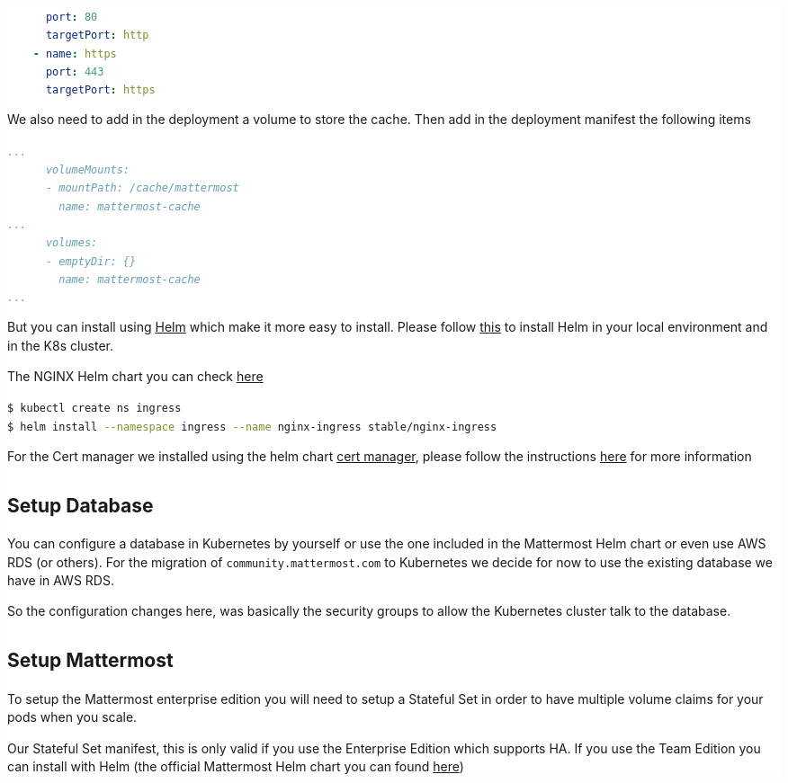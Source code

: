 ```YAML
      port: 80
      targetPort: http
    - name: https
      port: 443
      targetPort: https
```

We also need to add in the deployment a volume to store the cache. Then add in the deployment manifest the following items

```YAML
...
      volumeMounts:
      - mountPath: /cache/mattermost
        name: mattermost-cache
...
      volumes:
      - emptyDir: {}
        name: mattermost-cache
...
```


But you can install using [Helm](https://www.helm.sh/) which make it more easy to install. Please follow [this](https://github.com/helm/helm) to install Helm in your local environment and in the K8s cluster.

The NGINX Helm chart you can check [here](https://github.com/helm/charts/tree/master/stable/nginx-ingress)

```Bash
$ kubectl create ns ingress
$ helm install --namespace ingress --name nginx-ingress stable/nginx-ingress
```

For the Cert manager we installed using the helm chart [cert manager](https://github.com/helm/charts/tree/master/stable/cert-manager), please follow the instructions [here](https://cert-manager.readthedocs.io/en/latest/getting-started/) for more information

## Setup Database

You can configure a database in Kubernetes by yourself or use the one included in the Mattermost Helm chart or even use AWS RDS (or others).
For the migration of `community.mattermost.com` to Kubernetes we decide for now to use the existing database we have in AWS RDS.

So the configuration changes here, was basically the security groups to allow the Kubernetes cluster talk to the database.

## Setup Mattermost

To setup the Mattermost enterprise edition you will need to setup a Stateful Set in order to have multiple volume claims for your pods when you scale.

Our Stateful Set manifest, this is only valid if you use the Enterprise Edition which supports HA. If you use the Team Edition you can install with Helm (the official Mattermost Helm chart you can found [here](https://github.com/helm/charts/tree/master/stable/mattermost-team-edition))
